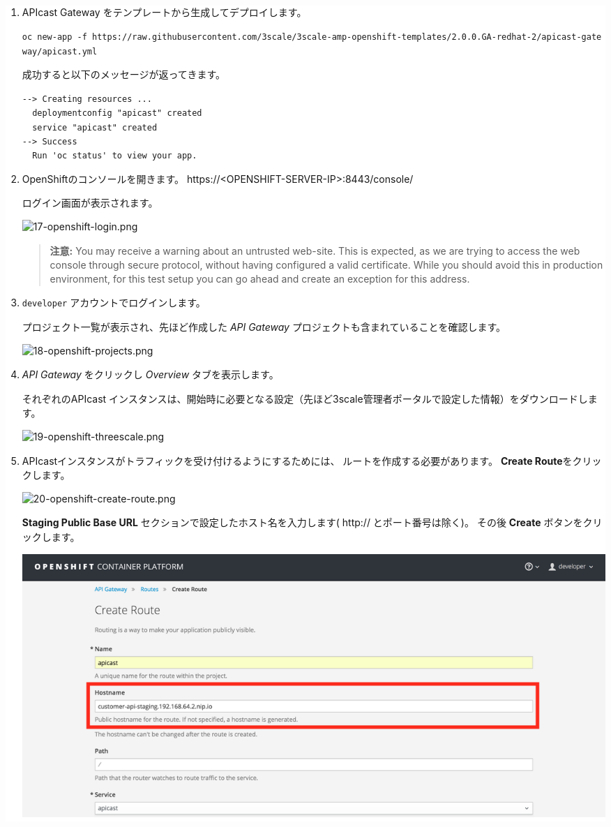 1. APIcast Gateway をテンプレートから生成してデプロイします。

    ```
    oc new-app -f https://raw.githubusercontent.com/3scale/3scale-amp-openshift-templates/2.0.0.GA-redhat-2/apicast-gateway/apicast.yml
    ```

    成功すると以下のメッセージが返ってきます。

    ```
    --> Creating resources ...
      deploymentconfig "apicast" created
      service "apicast" created
    --> Success
      Run 'oc status' to view your app.
    ```

1. OpenShiftのコンソールを開きます。 https://&lt;OPENSHIFT-SERVER-IP&gt;:8443/console/

    ログイン画面が表示されます。

    ![17-openshift-login.png](./img/17-openshift-login.png)

      > **注意:** You may receive a warning about an untrusted web-site. This is expected, as we are trying to access the web console through secure protocol, without having configured a valid certificate. While you should avoid this in production environment, for this test setup you can go ahead and create an exception for this address.

1. `developer` アカウントでログインします。

    プロジェクト一覧が表示され、先ほど作成した *API Gateway* プロジェクトも含まれていることを確認します。

    ![18-openshift-projects.png](./img/18-openshift-projects.png)

1. *API Gateway* をクリックし *Overview* タブを表示します。

    それぞれのAPIcast インスタンスは、開始時に必要となる設定（先ほど3scale管理者ポータルで設定した情報）をダウンロードします。

    ![19-openshift-threescale.png](./img/19-openshift-threescale.png)

1. APIcastインスタンスがトラフィックを受け付けるようにするためには、 ルートを作成する必要があります。 **Create Route**をクリックします。

    ![20-openshift-create-route.png](./img/20-openshift-create-route.png)

    **Staging Public Base URL** セクションで設定したホスト名を入力します( http:// とポート番号は除く)。
    その後 **Create** ボタンをクリックします。

    ![21-openshift-route-config.png](./img/21-openshift-route-config.png)
